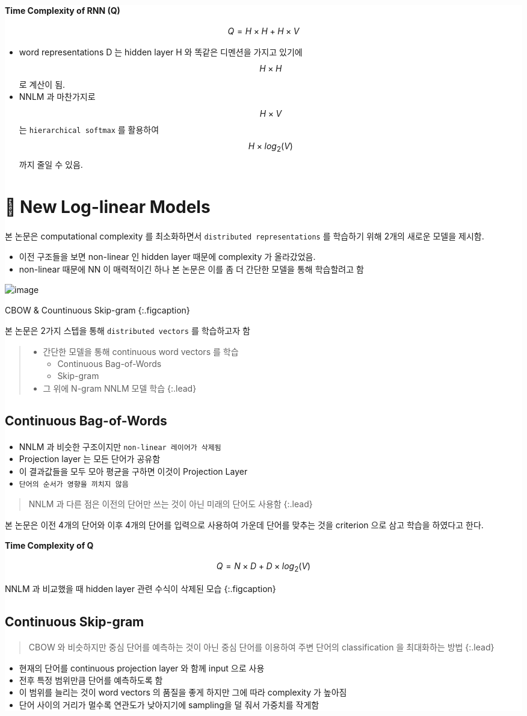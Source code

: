 **Time Complexity of RNN (Q)**

$$Q = H \times H + H \times V$$

* word representations D 는 hidden layer H 와 똑같은 디멘션을 가지고 있기에 $$H \times H$$ 로 계산이 됨. 
* NNLM 과 마찬가지로 $$H \times V$$ 는 `hierarchical softmax` 를 활용하여 $$H \times log_2(V)$$ 까지 줄일 수 있음.

# 🎇 New Log-linear Models

본 논문은 computational complexity 를 최소화하면서 `distributed representations` 를 학습하기 위해 2개의 새로운 모델을 제시함.

* 이전 구조들을 보면 non-linear 인 hidden layer 때문에 complexity 가 올라갔었음. 
* non-linear 때문에 NN 이 매력적이긴 하나 본 논문은 이를 좀 더 간단한 모델을 통해 학습할려고 함

![image](https://github.com/jungsiroo/jungsiroo.github.io/assets/54366260/b9e21b2b-ef3f-4f39-9505-6e0065392677)

CBOW & Countinuous Skip-gram
{:.figcaption}

본 논문은 2가지 스텝을 통해 `distributed vectors` 를 학습하고자 함

> * 간단한 모델을 통해 continuous word vectors 를 학습
>   * Continuous Bag-of-Words
>   * Skip-gram
> * 그 위에 N-gram NNLM 모델 학습 
{:.lead}

## Continuous Bag-of-Words

* NNLM 과 비슷한 구조이지만 `non-linear 레이어가 삭제됨`
* Projection layer 는 모든 단어가 공유함
* 이 결과값들을 모두 모아 평균을 구하면 이것이 Projection Layer
* `단어의 순서가 영향을 끼치지 않음`

> NNLM 과 다른 점은 이전의 단어만 쓰는 것이 아닌 미래의 단어도 사용함
{:.lead}

본 논문은 이전 4개의 단어와 이후 4개의 단어를 입력으로 사용하여 가운데 단어를 맞추는 것을 criterion 으로 삼고
학습을 하였다고 한다. 

**Time Complexity of Q**

$$Q = N \times D + D \times log_2(V)$$

NNLM 과 비교했을 때 hidden layer 관련 수식이 삭제된 모습
{:.figcaption}

## Continuous Skip-gram

> CBOW 와 비슷하지만 중심 단어를 예측하는 것이 아닌 중심 단어를 이용하여 주변 단어의 classification 을 최대화하는 방법 
{:.lead}

* 현재의 단어를 continuous projection layer 와 함께 input 으로 사용
* 전후 특정 범위만큼 단어를 예측하도록 함
* 이 범위를 늘리는 것이 word vectors 의 품질을 좋게 하지만 그에 따라 complexity 가 높아짐
* 단어 사이의 거리가 멀수록 연관도가 낮아지기에 sampling을 덜 줘서 가중치를 작게함
